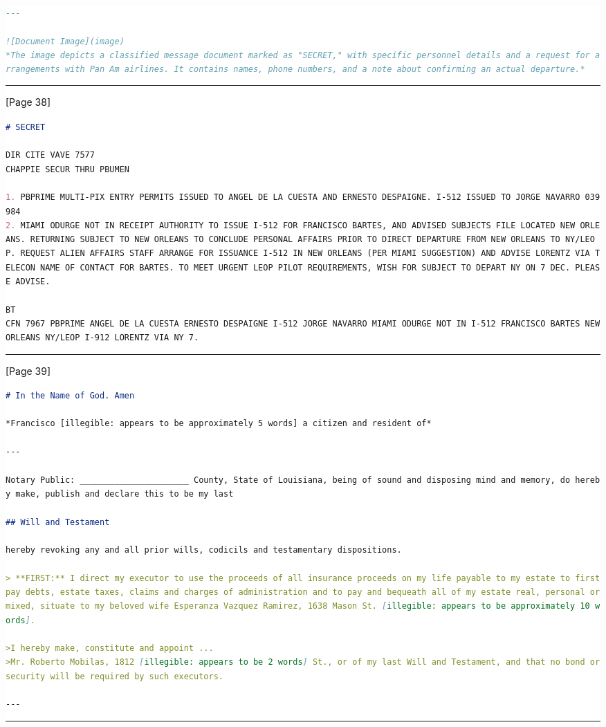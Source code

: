 ```markdown
---

![Document Image](image)  
*The image depicts a classified message document marked as "SECRET," with specific personnel details and a request for arrangements with Pan Am airlines. It contains names, phone numbers, and a note about confirming an actual departure.*  
```

---

[Page 38]

```markdown
# SECRET

DIR CITE VAVE 7577  
CHAPPIE SECUR THRU PBUMEN  

1. PBPRIME MULTI-PIX ENTRY PERMITS ISSUED TO ANGEL DE LA CUESTA AND ERNESTO DESPAIGNE. I-512 ISSUED TO JORGE NAVARRO 039984  
2. MIAMI ODURGE NOT IN RECEIPT AUTHORITY TO ISSUE I-512 FOR FRANCISCO BARTES, AND ADVISED SUBJECTS FILE LOCATED NEW ORLEANS. RETURNING SUBJECT TO NEW ORLEANS TO CONCLUDE PERSONAL AFFAIRS PRIOR TO DIRECT DEPARTURE FROM NEW ORLEANS TO NY/LEOP. REQUEST ALIEN AFFAIRS STAFF ARRANGE FOR ISSUANCE I-512 IN NEW ORLEANS (PER MIAMI SUGGESTION) AND ADVISE LORENTZ VIA TELECON NAME OF CONTACT FOR BARTES. TO MEET URGENT LEOP PILOT REQUIREMENTS, WISH FOR SUBJECT TO DEPART NY ON 7 DEC. PLEASE ADVISE.

BT  
CFN 7967 PBPRIME ANGEL DE LA CUESTA ERNESTO DESPAIGNE I-512 JORGE NAVARRO MIAMI ODURGE NOT IN I-512 FRANCISCO BARTES NEW ORLEANS NY/LEOP I-912 LORENTZ VIA NY 7.  
```


---

[Page 39]

```markdown
# In the Name of God. Amen

*Francisco [illegible: appears to be approximately 5 words] a citizen and resident of*

---

Notary Public: ______________________ County, State of Louisiana, being of sound and disposing mind and memory, do hereby make, publish and declare this to be my last

## Will and Testament

hereby revoking any and all prior wills, codicils and testamentary dispositions.

> **FIRST:** I direct my executor to use the proceeds of all insurance proceeds on my life payable to my estate to first pay debts, estate taxes, claims and charges of administration and to pay and bequeath all of my estate real, personal or mixed, situate to my beloved wife Esperanza Vazquez Ramirez, 1638 Mason St. [illegible: appears to be approximately 10 words].

>I hereby make, constitute and appoint ...  
>Mr. Roberto Mobilas, 1812 [illegible: appears to be 2 words] St., or of my last Will and Testament, and that no bond or security will be required by such executors.

---
```

---